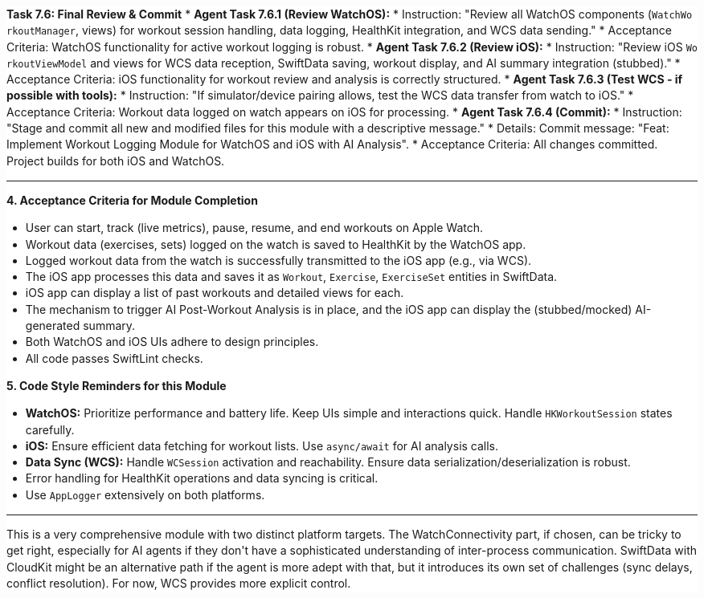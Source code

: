 
**Task 7.6: Final Review & Commit**
    *   **Agent Task 7.6.1 (Review WatchOS):**
        *   Instruction: "Review all WatchOS components (`WatchWorkoutManager`, views) for workout session handling, data logging, HealthKit integration, and WCS data sending."
        *   Acceptance Criteria: WatchOS functionality for active workout logging is robust.
    *   **Agent Task 7.6.2 (Review iOS):**
        *   Instruction: "Review iOS `WorkoutViewModel` and views for WCS data reception, SwiftData saving, workout display, and AI summary integration (stubbed)."
        *   Acceptance Criteria: iOS functionality for workout review and analysis is correctly structured.
    *   **Agent Task 7.6.3 (Test WCS - if possible with tools):**
        *   Instruction: "If simulator/device pairing allows, test the WCS data transfer from watch to iOS."
        *   Acceptance Criteria: Workout data logged on watch appears on iOS for processing.
    *   **Agent Task 7.6.4 (Commit):**
        *   Instruction: "Stage and commit all new and modified files for this module with a descriptive message."
        *   Details: Commit message: "Feat: Implement Workout Logging Module for WatchOS and iOS with AI Analysis".
        *   Acceptance Criteria: All changes committed. Project builds for both iOS and WatchOS.

---

**4. Acceptance Criteria for Module Completion**

*   User can start, track (live metrics), pause, resume, and end workouts on Apple Watch.
*   Workout data (exercises, sets) logged on the watch is saved to HealthKit by the WatchOS app.
*   Logged workout data from the watch is successfully transmitted to the iOS app (e.g., via WCS).
*   The iOS app processes this data and saves it as `Workout`, `Exercise`, `ExerciseSet` entities in SwiftData.
*   iOS app can display a list of past workouts and detailed views for each.
*   The mechanism to trigger AI Post-Workout Analysis is in place, and the iOS app can display the (stubbed/mocked) AI-generated summary.
*   Both WatchOS and iOS UIs adhere to design principles.
*   All code passes SwiftLint checks.

**5. Code Style Reminders for this Module**

*   **WatchOS:** Prioritize performance and battery life. Keep UIs simple and interactions quick. Handle `HKWorkoutSession` states carefully.
*   **iOS:** Ensure efficient data fetching for workout lists. Use `async/await` for AI analysis calls.
*   **Data Sync (WCS):** Handle `WCSession` activation and reachability. Ensure data serialization/deserialization is robust.
*   Error handling for HealthKit operations and data syncing is critical.
*   Use `AppLogger` extensively on both platforms.

---

This is a very comprehensive module with two distinct platform targets. The WatchConnectivity part, if chosen, can be tricky to get right, especially for AI agents if they don't have a sophisticated understanding of inter-process communication. SwiftData with CloudKit might be an alternative path if the agent is more adept with that, but it introduces its own set of challenges (sync delays, conflict resolution). For now, WCS provides more explicit control.
